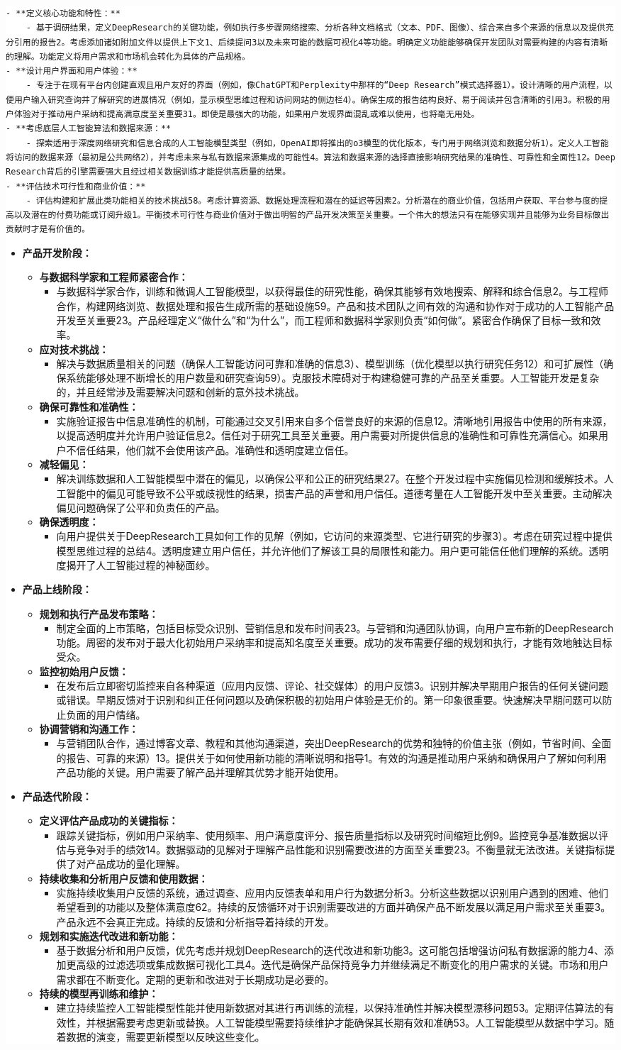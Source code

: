     - **定义核心功能和特性：**
        - 基于调研结果，定义DeepResearch的关键功能，例如执行多步骤网络搜索、分析各种文档格式（文本、PDF、图像）、综合来自多个来源的信息以及提供充分引用的报告2。考虑添加诸如附加文件以提供上下文1、后续提问3以及未来可能的数据可视化4等功能。明确定义功能能够确保开发团队对需要构建的内容有清晰的理解。功能定义将用户需求和市场机会转化为具体的产品规格。
    - **设计用户界面和用户体验：**
        - 专注于在现有平台内创建直观且用户友好的界面（例如，像ChatGPT和Perplexity中那样的“Deep Research”模式选择器1）。设计清晰的用户流程，以便用户输入研究查询并了解研究的进展情况（例如，显示模型思维过程和访问网站的侧边栏4）。确保生成的报告结构良好、易于阅读并包含清晰的引用3。积极的用户体验对于推动用户采纳和提高满意度至关重要31。即使是最强大的功能，如果用户发现界面混乱或难以使用，也将毫无用处。
    - **考虑底层人工智能算法和数据来源：**
        - 探索适用于深度网络研究和信息合成的人工智能模型类型（例如，OpenAI即将推出的o3模型的优化版本，专门用于网络浏览和数据分析1）。定义人工智能将访问的数据来源（最初是公共网络2），并考虑未来与私有数据来源集成的可能性4。算法和数据来源的选择直接影响研究结果的准确性、可靠性和全面性12。DeepResearch背后的引擎需要强大且经过相关数据训练才能提供高质量的结果。
    - **评估技术可行性和商业价值：**
        - 评估构建和扩展此类功能相关的技术挑战58。考虑计算资源、数据处理流程和潜在的延迟等因素2。分析潜在的商业价值，包括用户获取、平台参与度的提高以及潜在的付费功能或订阅升级1。平衡技术可行性与商业价值对于做出明智的产品开发决策至关重要。一个伟大的想法只有在能够实现并且能够为业务目标做出贡献时才是有价值的。
- **产品开发阶段：**
    
    - **与数据科学家和工程师紧密合作：**
        - 与数据科学家合作，训练和微调人工智能模型，以获得最佳的研究性能，确保其能够有效地搜索、解释和综合信息2。与工程师合作，构建网络浏览、数据处理和报告生成所需的基础设施59。产品和技术团队之间有效的沟通和协作对于成功的人工智能产品开发至关重要23。产品经理定义“做什么”和“为什么”，而工程师和数据科学家则负责“如何做”。紧密合作确保了目标一致和效率。
    - **应对技术挑战：**
        - 解决与数据质量相关的问题（确保人工智能访问可靠和准确的信息3）、模型训练（优化模型以执行研究任务12）和可扩展性（确保系统能够处理不断增长的用户数量和研究查询59）。克服技术障碍对于构建稳健可靠的产品至关重要。人工智能开发是复杂的，并且经常涉及需要解决问题和创新的意外技术挑战。
    - **确保可靠性和准确性：**
        - 实施验证报告中信息准确性的机制，可能通过交叉引用来自多个信誉良好的来源的信息12。清晰地引用报告中使用的所有来源，以提高透明度并允许用户验证信息2。信任对于研究工具至关重要。用户需要对所提供信息的准确性和可靠性充满信心。如果用户不信任结果，他们就不会使用该产品。准确性和透明度建立信任。
    - **减轻偏见：**
        - 解决训练数据和人工智能模型中潜在的偏见，以确保公平和公正的研究结果27。在整个开发过程中实施偏见检测和缓解技术。人工智能中的偏见可能导致不公平或歧视性的结果，损害产品的声誉和用户信任。道德考量在人工智能开发中至关重要。主动解决偏见问题确保了公平和负责任的产品。
    - **确保透明度：**
        - 向用户提供关于DeepResearch工具如何工作的见解（例如，它访问的来源类型、它进行研究的步骤3）。考虑在研究过程中提供模型思维过程的总结4。透明度建立用户信任，并允许他们了解该工具的局限性和能力。用户更可能信任他们理解的系统。透明度揭开了人工智能过程的神秘面纱。
- **产品上线阶段：**
    
    - **规划和执行产品发布策略：**
        - 制定全面的上市策略，包括目标受众识别、营销信息和发布时间表23。与营销和沟通团队协调，向用户宣布新的DeepResearch功能。周密的发布对于最大化初始用户采纳率和提高知名度至关重要。成功的发布需要仔细的规划和执行，才能有效地触达目标受众。
    - **监控初始用户反馈：**
        - 在发布后立即密切监控来自各种渠道（应用内反馈、评论、社交媒体）的用户反馈3。识别并解决早期用户报告的任何关键问题或错误。早期反馈对于识别和纠正任何问题以及确保积极的初始用户体验是无价的。第一印象很重要。快速解决早期问题可以防止负面的用户情绪。
    - **协调营销和沟通工作：**
        - 与营销团队合作，通过博客文章、教程和其他沟通渠道，突出DeepResearch的优势和独特的价值主张（例如，节省时间、全面的报告、可靠的来源）13。提供关于如何使用新功能的清晰说明和指导1。有效的沟通是推动用户采纳和确保用户了解如何利用产品功能的关键。用户需要了解产品并理解其优势才能开始使用。
- **产品迭代阶段：**
    
    - **定义评估产品成功的关键指标：**
        - 跟踪关键指标，例如用户采纳率、使用频率、用户满意度评分、报告质量指标以及研究时间缩短比例9。监控竞争基准数据以评估与竞争对手的绩效14。数据驱动的见解对于理解产品性能和识别需要改进的方面至关重要23。不衡量就无法改进。关键指标提供了对产品成功的量化理解。
    - **持续收集和分析用户反馈和使用数据：**
        - 实施持续收集用户反馈的系统，通过调查、应用内反馈表单和用户行为数据分析3。分析这些数据以识别用户遇到的困难、他们希望看到的功能以及整体满意度62。持续的反馈循环对于识别需要改进的方面并确保产品不断发展以满足用户需求至关重要3。产品永远不会真正完成。持续的反馈和分析指导着持续的开发。
    - **规划和实施迭代改进和新功能：**
        - 基于数据分析和用户反馈，优先考虑并规划DeepResearch的迭代改进和新功能3。这可能包括增强访问私有数据源的能力4、添加更高级的过滤选项或集成数据可视化工具4。迭代是确保产品保持竞争力并继续满足不断变化的用户需求的关键。市场和用户需求都在不断变化。定期的更新和改进对于长期成功是必要的。
    - **持续的模型再训练和维护：**
        - 建立持续监控人工智能模型性能并使用新数据对其进行再训练的流程，以保持准确性并解决模型漂移问题53。定期评估算法的有效性，并根据需要考虑更新或替换。人工智能模型需要持续维护才能确保其长期有效和准确53。人工智能模型从数据中学习。随着数据的演变，需要更新模型以反映这些变化。

